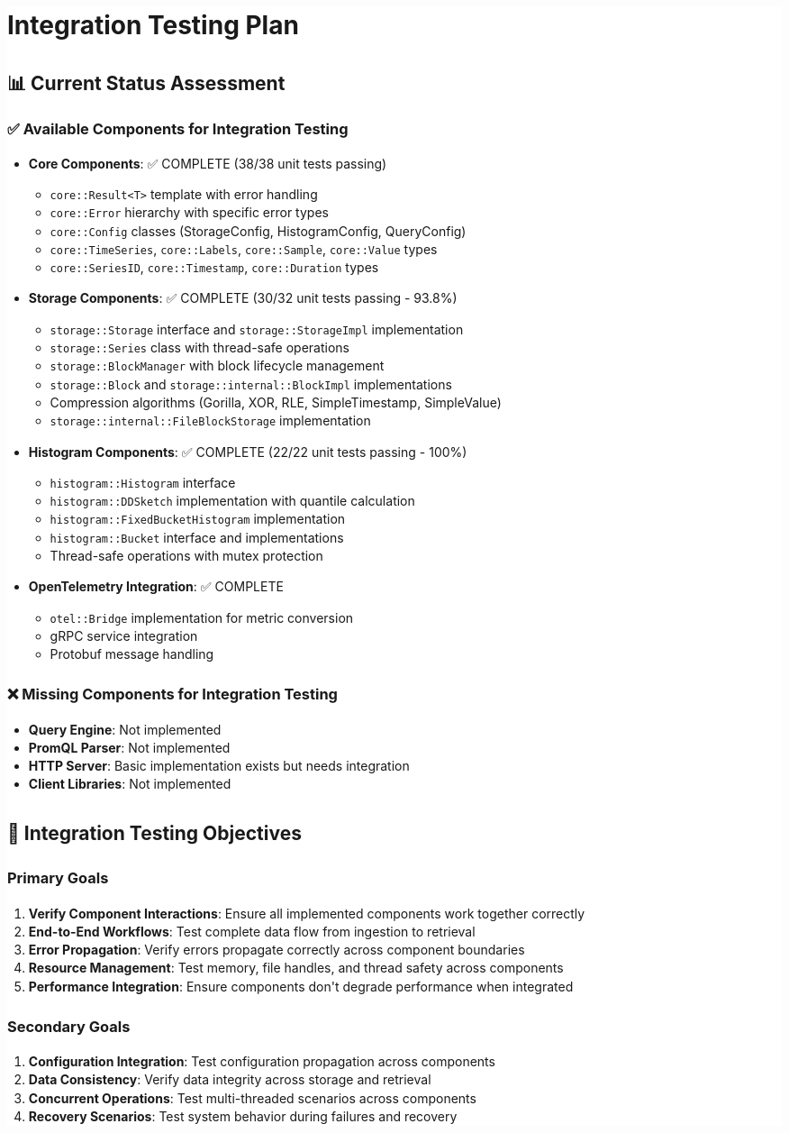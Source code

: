 # Integration Testing Plan

## 📊 Current Status Assessment

### ✅ Available Components for Integration Testing
- **Core Components**: ✅ COMPLETE (38/38 unit tests passing)
  - `core::Result<T>` template with error handling
  - `core::Error` hierarchy with specific error types
  - `core::Config` classes (StorageConfig, HistogramConfig, QueryConfig)
  - `core::TimeSeries`, `core::Labels`, `core::Sample`, `core::Value` types
  - `core::SeriesID`, `core::Timestamp`, `core::Duration` types

- **Storage Components**: ✅ COMPLETE (30/32 unit tests passing - 93.8%)
  - `storage::Storage` interface and `storage::StorageImpl` implementation
  - `storage::Series` class with thread-safe operations
  - `storage::BlockManager` with block lifecycle management
  - `storage::Block` and `storage::internal::BlockImpl` implementations
  - Compression algorithms (Gorilla, XOR, RLE, SimpleTimestamp, SimpleValue)
  - `storage::internal::FileBlockStorage` implementation

- **Histogram Components**: ✅ COMPLETE (22/22 unit tests passing - 100%)
  - `histogram::Histogram` interface
  - `histogram::DDSketch` implementation with quantile calculation
  - `histogram::FixedBucketHistogram` implementation
  - `histogram::Bucket` interface and implementations
  - Thread-safe operations with mutex protection

- **OpenTelemetry Integration**: ✅ COMPLETE
  - `otel::Bridge` implementation for metric conversion
  - gRPC service integration
  - Protobuf message handling

### ❌ Missing Components for Integration Testing
- **Query Engine**: Not implemented
- **PromQL Parser**: Not implemented
- **HTTP Server**: Basic implementation exists but needs integration
- **Client Libraries**: Not implemented

## 🎯 Integration Testing Objectives

### Primary Goals
1. **Verify Component Interactions**: Ensure all implemented components work together correctly
2. **End-to-End Workflows**: Test complete data flow from ingestion to retrieval
3. **Error Propagation**: Verify errors propagate correctly across component boundaries
4. **Resource Management**: Test memory, file handles, and thread safety across components
5. **Performance Integration**: Ensure components don't degrade performance when integrated

### Secondary Goals
1. **Configuration Integration**: Test configuration propagation across components
2. **Data Consistency**: Verify data integrity across storage and retrieval
3. **Concurrent Operations**: Test multi-threaded scenarios across components
4. **Recovery Scenarios**: Test system behavior during failures and recovery
